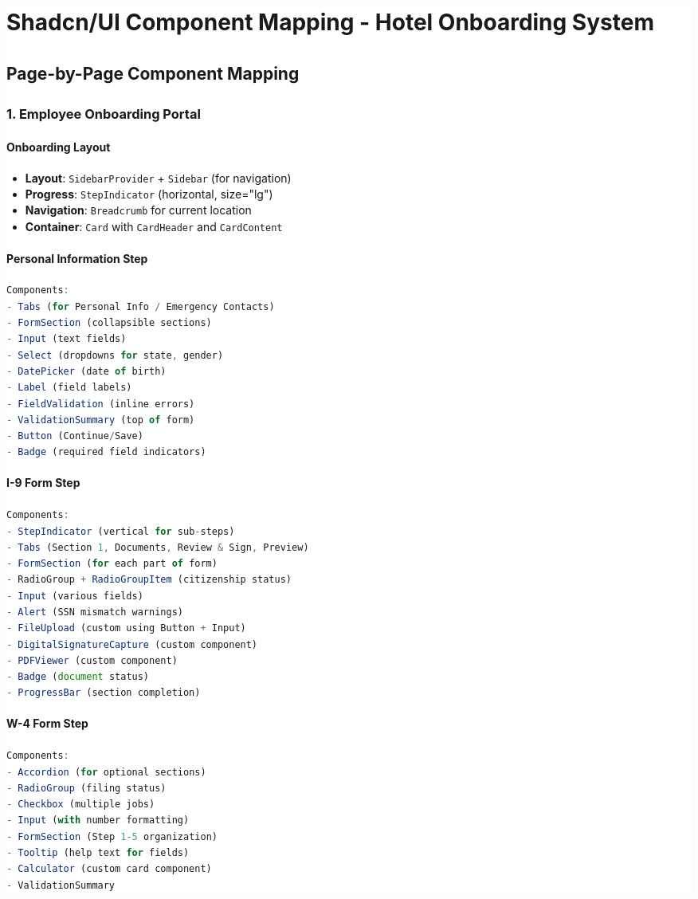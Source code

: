 # Shadcn/UI Component Mapping - Hotel Onboarding System

## Page-by-Page Component Mapping

### 1. Employee Onboarding Portal

#### Onboarding Layout
- **Layout**: `SidebarProvider` + `Sidebar` (for navigation)
- **Progress**: `StepIndicator` (horizontal, size="lg")
- **Navigation**: `Breadcrumb` for current location
- **Container**: `Card` with `CardHeader` and `CardContent`

#### Personal Information Step
```typescript
Components:
- Tabs (for Personal Info / Emergency Contacts)
- FormSection (collapsible sections)
- Input (text fields)
- Select (dropdowns for state, gender)
- DatePicker (date of birth)
- Label (field labels)
- FieldValidation (inline errors)
- ValidationSummary (top of form)
- Button (Continue/Save)
- Badge (required field indicators)
```

#### I-9 Form Step
```typescript
Components:
- StepIndicator (vertical for sub-steps)
- Tabs (Section 1, Documents, Review & Sign, Preview)
- FormSection (for each part of form)
- RadioGroup + RadioGroupItem (citizenship status)
- Input (various fields)
- Alert (SSN mismatch warnings)
- FileUpload (custom using Button + Input)
- DigitalSignatureCapture (custom component)
- PDFViewer (custom component)
- Badge (document status)
- ProgressBar (section completion)
```

#### W-4 Form Step
```typescript
Components:
- Accordion (for optional sections)
- RadioGroup (filing status)
- Checkbox (multiple jobs)
- Input (with number formatting)
- FormSection (Step 1-5 organization)
- Tooltip (help text for fields)
- Calculator (custom card component)
- ValidationSummary
```
